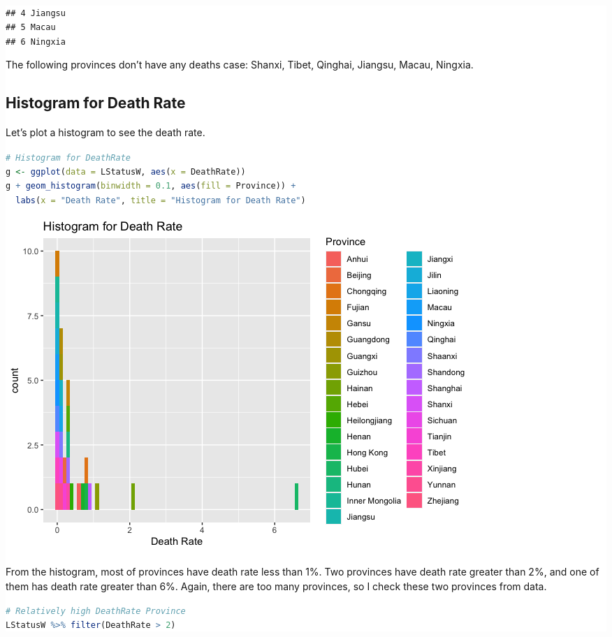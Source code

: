     ## 4 Jiangsu 
    ## 5 Macau   
    ## 6 Ningxia

The following provinces don’t have any deaths case: Shanxi, Tibet,
Qinghai, Jiangsu, Macau, Ningxia.

## Histogram for Death Rate

Let’s plot a histogram to see the death rate.

``` r
# Histogram for DeathRate
g <- ggplot(data = LStatusW, aes(x = DeathRate))
g + geom_histogram(binwidth = 0.1, aes(fill = Province)) +
  labs(x = "Death Rate", title = "Histogram for Death Rate")
```

![](README_files/figure-gfm/histogram-1.png)

From the histogram, most of provinces have death rate less than 1%. Two
provinces have death rate greater than 2%, and one of them has death
rate greater than 6%. Again, there are too many provinces, so I check
these two provinces from data.

``` r
# Relatively high DeathRate Province
LStatusW %>% filter(DeathRate > 2)
```
